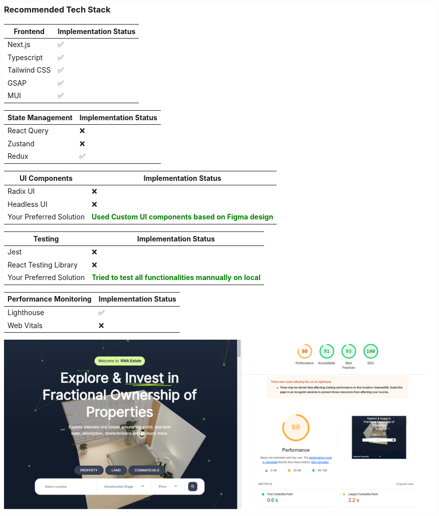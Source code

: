 
### Recommended Tech Stack

| Frontend     | Implementation Status |
| ------------ | --------------------- |
| Next.js      | ✅                    |
| Typescript   | ✅                    |
| Tailwind CSS | ✅                    |
| GSAP         | ✅                    |
| MUI          | ✅                    |

| State Management | Implementation Status |
| ---------------- | --------------------- |
| React Query      | ❌                    |
| Zustand          | ❌                    |
| Redux            | ✅                    |

| UI Components           | Implementation Status                                                                   |
| ----------------------- | --------------------------------------------------------------------------------------- |
| Radix UI                | ❌                                                                                      |
| Headless UI             | ❌                                                                                      |
| Your Preferred Solution | <strong style="color: green"> Used Custom UI components based on Figma design </strong> |

| Testing                 | Implementation Status                                                                       |
| ----------------------- | ------------------------------------------------------------------------------------------- |
| Jest                    | ❌                                                                                          |
| React Testing Library   | ❌                                                                                          |
| Your Preferred Solution | <strong style="color: green"> Tried to test all functionalities mannually on local</strong> |

| Performance Monitoring | Implementation Status |
| ---------------------- | --------------------- |
| Lighthouse             | ✅                    |
| Web Vitals             | ❌                    |

<a href="">
    <img src='./public/img/lighthouse.png' alt="workflow">
</a>
